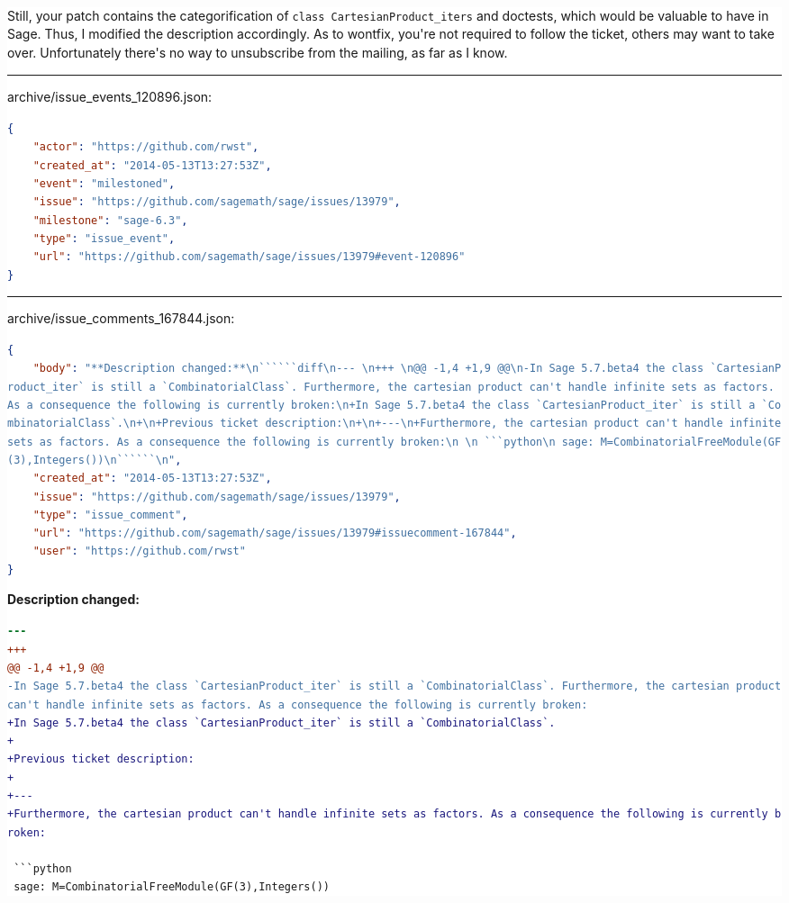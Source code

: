 <a id='comment:12'></a>
Still, your patch contains the categorification of `class CartesianProduct_iters` and doctests, which would be valuable to have in Sage. Thus, I modified the description accordingly. As to wontfix, you're not required to follow the ticket, others may want to take over. Unfortunately there's no way to unsubscribe from the mailing, as far as I know.



---

archive/issue_events_120896.json:
```json
{
    "actor": "https://github.com/rwst",
    "created_at": "2014-05-13T13:27:53Z",
    "event": "milestoned",
    "issue": "https://github.com/sagemath/sage/issues/13979",
    "milestone": "sage-6.3",
    "type": "issue_event",
    "url": "https://github.com/sagemath/sage/issues/13979#event-120896"
}
```



---

archive/issue_comments_167844.json:
```json
{
    "body": "**Description changed:**\n``````diff\n--- \n+++ \n@@ -1,4 +1,9 @@\n-In Sage 5.7.beta4 the class `CartesianProduct_iter` is still a `CombinatorialClass`. Furthermore, the cartesian product can't handle infinite sets as factors. As a consequence the following is currently broken:\n+In Sage 5.7.beta4 the class `CartesianProduct_iter` is still a `CombinatorialClass`.\n+\n+Previous ticket description:\n+\n+---\n+Furthermore, the cartesian product can't handle infinite sets as factors. As a consequence the following is currently broken:\n \n ```python\n sage: M=CombinatorialFreeModule(GF(3),Integers())\n``````\n",
    "created_at": "2014-05-13T13:27:53Z",
    "issue": "https://github.com/sagemath/sage/issues/13979",
    "type": "issue_comment",
    "url": "https://github.com/sagemath/sage/issues/13979#issuecomment-167844",
    "user": "https://github.com/rwst"
}
```

**Description changed:**
``````diff
--- 
+++ 
@@ -1,4 +1,9 @@
-In Sage 5.7.beta4 the class `CartesianProduct_iter` is still a `CombinatorialClass`. Furthermore, the cartesian product can't handle infinite sets as factors. As a consequence the following is currently broken:
+In Sage 5.7.beta4 the class `CartesianProduct_iter` is still a `CombinatorialClass`.
+
+Previous ticket description:
+
+---
+Furthermore, the cartesian product can't handle infinite sets as factors. As a consequence the following is currently broken:
 
 ```python
 sage: M=CombinatorialFreeModule(GF(3),Integers())
``````
